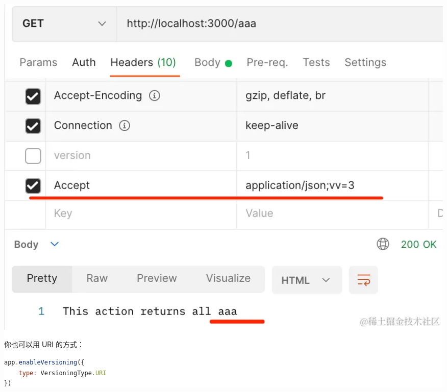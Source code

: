 ![](./images/63a9a0bc8afda698bd40e626781af562.webp )

你也可以用 URI 的方式：

```javascript
app.enableVersioning({
    type: VersioningType.URI
})
```
